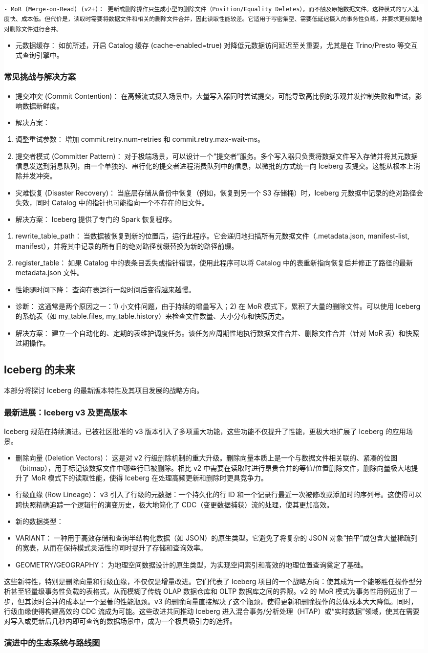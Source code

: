    	- MoR (Merge-on-Read) (v2+)： 更新或删除操作只生成小型的删除文件（Position/Equality Deletes），而不触及原始数据文件。这种模式的写入速度快、成本低。但代价是，读取时需要将数据文件和相关的删除文件合并，因此读取性能较差。它适用于写密集型、需要低延迟摄入的事务性负载，并要求更频繁地对删除文件进行合并。

- 元数据缓存： 如前所述，开启 Catalog 缓存 (cache-enabled=true) 对降低元数据访问延迟至关重要，尤其是在 Trino/Presto 等交互式查询引擎中。

### 常见挑战与解决方案

- 提交冲突 (Commit Contention)： 在高频流式摄入场景中，大量写入器同时尝试提交，可能导致高比例的乐观并发控制失败和重试，影响数据新鲜度。

- 解决方案：

1. 调整重试参数： 增加 commit.retry.num-retries 和 commit.retry.max-wait-ms。

2. 提交者模式 (Committer Pattern)： 对于极端场景，可以设计一个“提交者”服务。多个写入器只负责将数据文件写入存储并将其元数据信息发送到消息队列，由一个单独的、串行化的提交者进程消费队列中的信息，以微批的方式统一向 Iceberg 表提交。这能从根本上消除并发冲突。

- 灾难恢复 (Disaster Recovery)： 当底层存储从备份中恢复（例如，恢复到另一个 S3 存储桶）时，Iceberg 元数据中记录的绝对路径会失效，同时 Catalog 中的指针也可能指向一个不存在的旧文件。

- 解决方案： Iceberg 提供了专门的 Spark 恢复程序。

1. rewrite_table_path： 当数据被恢复到新的位置后，运行此程序。它会递归地扫描所有元数据文件（.metadata.json, manifest-list, manifest），并将其中记录的所有旧的绝对路径前缀替换为新的路径前缀。

2. register_table： 如果 Catalog 中的表条目丢失或指针错误，使用此程序可以将 Catalog 中的表重新指向恢复后并修正了路径的最新 metadata.json 文件。

- 性能随时间下降： 查询在表运行一段时间后变得越来越慢。

- 诊断： 这通常是两个原因之一：1) 小文件问题，由于持续的增量写入；2) 在 MoR 模式下，累积了大量的删除文件。可以使用 Iceberg 的系统表（如 my_table.files, my_table.history）来检查文件数量、大小分布和快照历史。

- 解决方案： 建立一个自动化的、定期的表维护调度任务。该任务应周期性地执行数据文件合并、删除文件合并（针对 MoR 表）和快照过期操作。

## Iceberg 的未来

本部分将探讨 Iceberg 的最新版本特性及其项目发展的战略方向。

### 最新进展：Iceberg v3 及更高版本

Iceberg 规范在持续演进。已被社区批准的 v3 版本引入了多项重大功能，这些功能不仅提升了性能，更极大地扩展了 Iceberg 的应用场景。

- 删除向量 (Deletion Vectors)： 这是对 v2 行级删除机制的重大升级。删除向量本质上是一个与数据文件相关联的、紧凑的位图（bitmap），用于标记该数据文件中哪些行已被删除。相比 v2 中需要在读取时进行昂贵合并的等值/位置删除文件，删除向量极大地提升了 MoR 模式下的读取性能，使得 Iceberg 在处理高频更新和删除时更具竞争力。

- 行级血缘 (Row Lineage)： v3 引入了行级的元数据：一个持久化的行 ID 和一个记录行最近一次被修改或添加时的序列号。这使得可以跨快照精确追踪一个逻辑行的演变历史，极大地简化了 CDC（变更数据捕获）流的处理，使其更加高效。

- 新的数据类型：

- VARIANT： 一种用于高效存储和查询半结构化数据（如 JSON）的原生类型。它避免了将复杂的 JSON 对象“拍平”成包含大量稀疏列的宽表，从而在保持模式灵活性的同时提升了存储和查询效率。

- GEOMETRY/GEOGRAPHY： 为地理空间数据设计的原生类型，为实现空间索引和高效的地理位置查询奠定了基础。

这些新特性，特别是删除向量和行级血缘，不仅仅是增量改进。它们代表了 Iceberg 项目的一个战略方向：使其成为一个能够胜任操作型分析甚至轻量级事务性负载的表格式，从而模糊了传统 OLAP 数据仓库和 OLTP 数据库之间的界限。v2 的 MoR 模式为事务性用例迈出了一步，但其读时合并的成本是一个显著的性能瓶颈。v3 的删除向量直接解决了这个瓶颈，使得更新和删除操作的总体成本大大降低。同时，行级血缘使得构建高效的 CDC 流成为可能。这些改进共同推动 Iceberg 进入混合事务/分析处理（HTAP）或“实时数据”领域，使其在需要对写入或更新后几秒内即可查询的数据场景中，成为一个极具吸引力的选择。

### 演进中的生态系统与路线图
